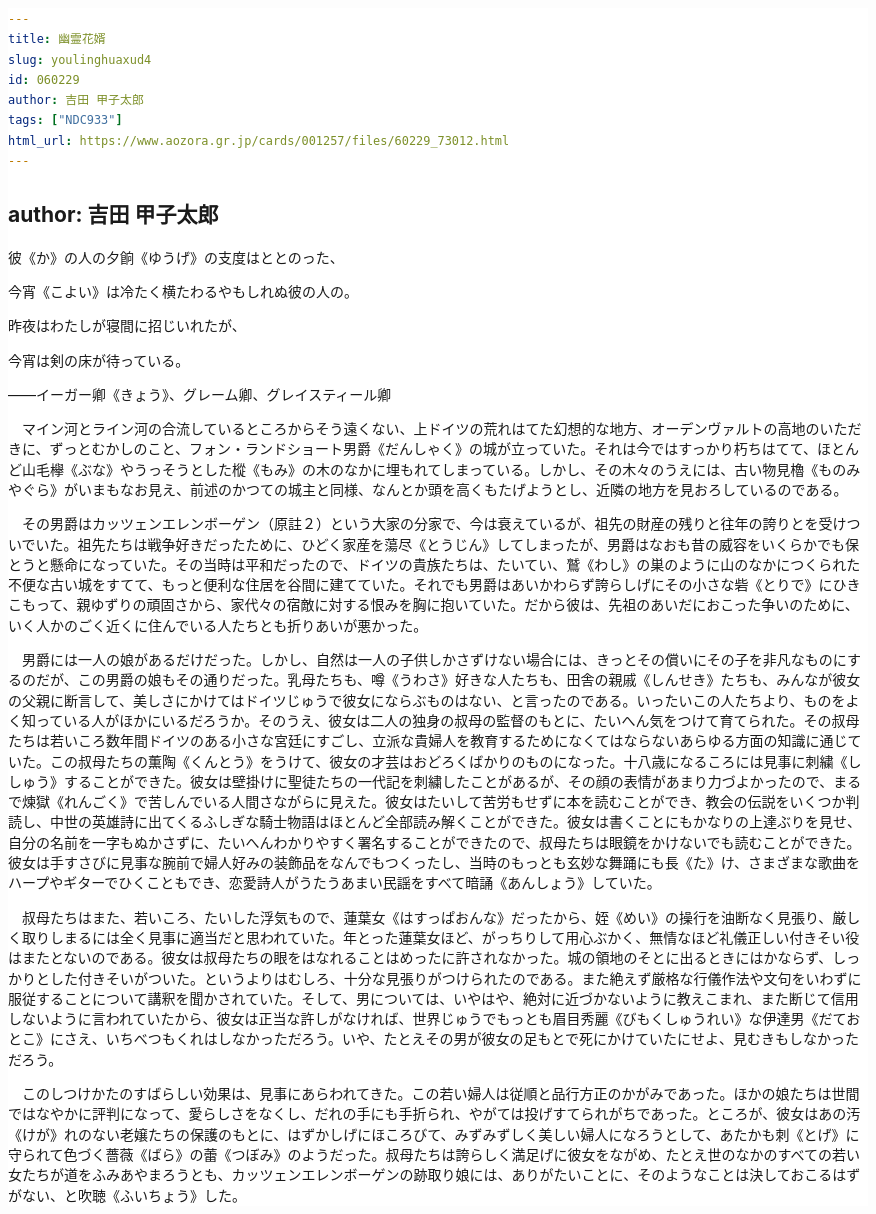 ```yaml
---
title: 幽霊花婿
slug: youlinghuaxud4
id: 060229
author: 吉田 甲子太郎
tags: ["NDC933"]
html_url: https://www.aozora.gr.jp/cards/001257/files/60229_73012.html
---
```


## author: 吉田 甲子太郎

彼《か》の人の夕餉《ゆうげ》の支度はととのった、

今宵《こよい》は冷たく横たわるやもしれぬ彼の人の。

昨夜はわたしが寝間に招じいれたが、

今宵は剣の床が待っている。

――イーガー卿《きょう》、グレーム卿、グレイスティール卿







　マイン河とライン河の合流しているところからそう遠くない、上ドイツの荒れはてた幻想的な地方、オーデンヴァルトの高地のいただきに、ずっとむかしのこと、フォン・ランドショート男爵《だんしゃく》の城が立っていた。それは今ではすっかり朽ちはてて、ほとんど山毛欅《ぶな》やうっそうとした樅《もみ》の木のなかに埋もれてしまっている。しかし、その木々のうえには、古い物見櫓《ものみやぐら》がいまもなお見え、前述のかつての城主と同様、なんとか頭を高くもたげようとし、近隣の地方を見おろしているのである。

　その男爵はカッツェンエレンボーゲン（原註２）という大家の分家で、今は衰えているが、祖先の財産の残りと往年の誇りとを受けついでいた。祖先たちは戦争好きだったために、ひどく家産を蕩尽《とうじん》してしまったが、男爵はなおも昔の威容をいくらかでも保とうと懸命になっていた。その当時は平和だったので、ドイツの貴族たちは、たいてい、鷲《わし》の巣のように山のなかにつくられた不便な古い城をすてて、もっと便利な住居を谷間に建てていた。それでも男爵はあいかわらず誇らしげにその小さな砦《とりで》にひきこもって、親ゆずりの頑固さから、家代々の宿敵に対する恨みを胸に抱いていた。だから彼は、先祖のあいだにおこった争いのために、いく人かのごく近くに住んでいる人たちとも折りあいが悪かった。

　男爵には一人の娘があるだけだった。しかし、自然は一人の子供しかさずけない場合には、きっとその償いにその子を非凡なものにするのだが、この男爵の娘もその通りだった。乳母たちも、噂《うわさ》好きな人たちも、田舎の親戚《しんせき》たちも、みんなが彼女の父親に断言して、美しさにかけてはドイツじゅうで彼女にならぶものはない、と言ったのである。いったいこの人たちより、ものをよく知っている人がほかにいるだろうか。そのうえ、彼女は二人の独身の叔母の監督のもとに、たいへん気をつけて育てられた。その叔母たちは若いころ数年間ドイツのある小さな宮廷にすごし、立派な貴婦人を教育するためになくてはならないあらゆる方面の知識に通じていた。この叔母たちの薫陶《くんとう》をうけて、彼女の才芸はおどろくばかりのものになった。十八歳になるころには見事に刺繍《ししゅう》することができた。彼女は壁掛けに聖徒たちの一代記を刺繍したことがあるが、その顔の表情があまり力づよかったので、まるで煉獄《れんごく》で苦しんでいる人間さながらに見えた。彼女はたいして苦労もせずに本を読むことができ、教会の伝説をいくつか判読し、中世の英雄詩に出てくるふしぎな騎士物語はほとんど全部読み解くことができた。彼女は書くことにもかなりの上達ぶりを見せ、自分の名前を一字もぬかさずに、たいへんわかりやすく署名することができたので、叔母たちは眼鏡をかけないでも読むことができた。彼女は手すさびに見事な腕前で婦人好みの装飾品をなんでもつくったし、当時のもっとも玄妙な舞踊にも長《た》け、さまざまな歌曲をハープやギターでひくこともでき、恋愛詩人がうたうあまい民謡をすべて暗誦《あんしょう》していた。

　叔母たちはまた、若いころ、たいした浮気もので、蓮葉女《はすっぱおんな》だったから、姪《めい》の操行を油断なく見張り、厳しく取りしまるには全く見事に適当だと思われていた。年とった蓮葉女ほど、がっちりして用心ぶかく、無情なほど礼儀正しい付きそい役はまたとないのである。彼女は叔母たちの眼をはなれることはめったに許されなかった。城の領地のそとに出るときにはかならず、しっかりとした付きそいがついた。というよりはむしろ、十分な見張りがつけられたのである。また絶えず厳格な行儀作法や文句をいわずに服従することについて講釈を聞かされていた。そして、男については、いやはや、絶対に近づかないように教えこまれ、また断じて信用しないように言われていたから、彼女は正当な許しがなければ、世界じゅうでもっとも眉目秀麗《びもくしゅうれい》な伊達男《だておとこ》にさえ、いちべつもくれはしなかっただろう。いや、たとえその男が彼女の足もとで死にかけていたにせよ、見むきもしなかっただろう。

　このしつけかたのすばらしい効果は、見事にあらわれてきた。この若い婦人は従順と品行方正のかがみであった。ほかの娘たちは世間ではなやかに評判になって、愛らしさをなくし、だれの手にも手折られ、やがては投げすてられがちであった。ところが、彼女はあの汚《けが》れのない老嬢たちの保護のもとに、はずかしげにほころびて、みずみずしく美しい婦人になろうとして、あたかも刺《とげ》に守られて色づく薔薇《ばら》の蕾《つぼみ》のようだった。叔母たちは誇らしく満足げに彼女をながめ、たとえ世のなかのすべての若い女たちが道をふみあやまろうとも、カッツェンエレンボーゲンの跡取り娘には、ありがたいことに、そのようなことは決しておこるはずがない、と吹聴《ふいちょう》した。
